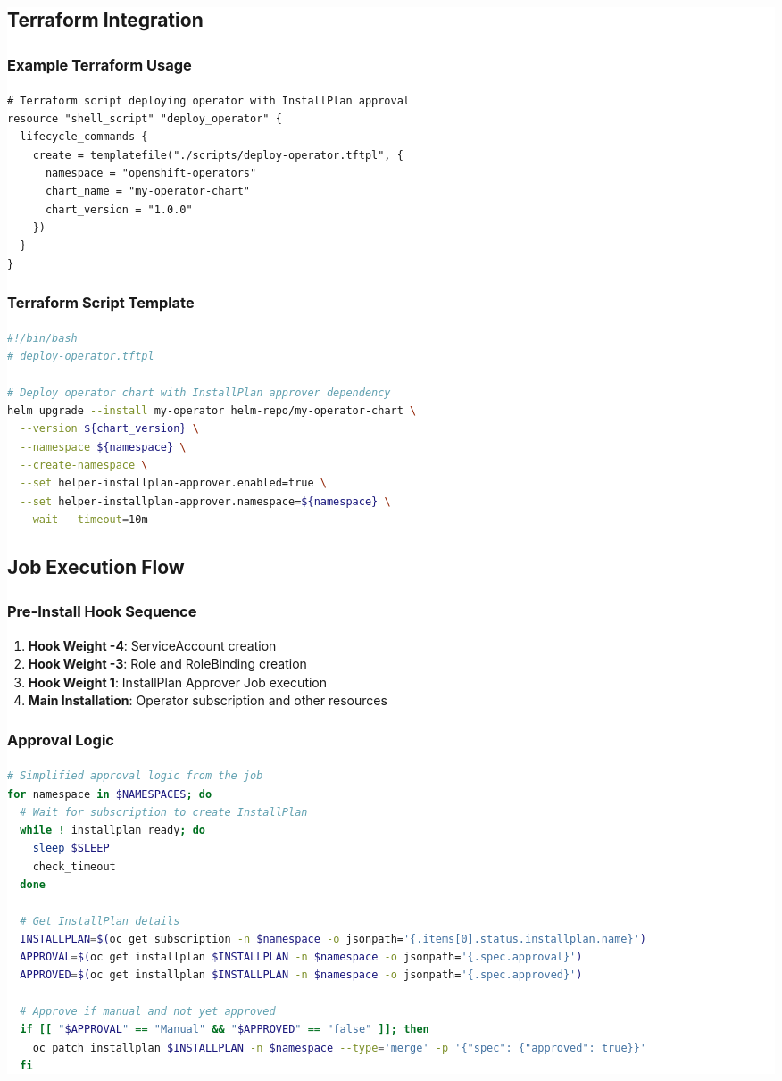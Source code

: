 ## Terraform Integration

### Example Terraform Usage

```hcl
# Terraform script deploying operator with InstallPlan approval
resource "shell_script" "deploy_operator" {
  lifecycle_commands {
    create = templatefile("./scripts/deploy-operator.tftpl", {
      namespace = "openshift-operators"
      chart_name = "my-operator-chart"
      chart_version = "1.0.0"
    })
  }
}
```

### Terraform Script Template

```bash
#!/bin/bash
# deploy-operator.tftpl

# Deploy operator chart with InstallPlan approver dependency
helm upgrade --install my-operator helm-repo/my-operator-chart \
  --version ${chart_version} \
  --namespace ${namespace} \
  --create-namespace \
  --set helper-installplan-approver.enabled=true \
  --set helper-installplan-approver.namespace=${namespace} \
  --wait --timeout=10m
```

## Job Execution Flow

### Pre-Install Hook Sequence

1. **Hook Weight -4**: ServiceAccount creation
2. **Hook Weight -3**: Role and RoleBinding creation  
3. **Hook Weight 1**: InstallPlan Approver Job execution
4. **Main Installation**: Operator subscription and other resources

### Approval Logic

```bash
# Simplified approval logic from the job
for namespace in $NAMESPACES; do
  # Wait for subscription to create InstallPlan
  while ! installplan_ready; do
    sleep $SLEEP
    check_timeout
  done
  
  # Get InstallPlan details
  INSTALLPLAN=$(oc get subscription -n $namespace -o jsonpath='{.items[0].status.installplan.name}')
  APPROVAL=$(oc get installplan $INSTALLPLAN -n $namespace -o jsonpath='{.spec.approval}')
  APPROVED=$(oc get installplan $INSTALLPLAN -n $namespace -o jsonpath='{.spec.approved}')
  
  # Approve if manual and not yet approved
  if [[ "$APPROVAL" == "Manual" && "$APPROVED" == "false" ]]; then
    oc patch installplan $INSTALLPLAN -n $namespace --type='merge' -p '{"spec": {"approved": true}}'
  fi
```